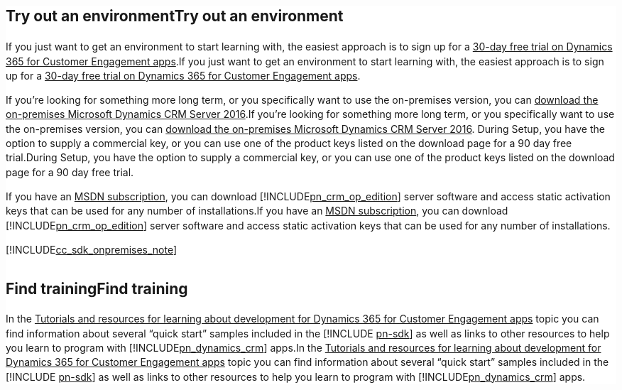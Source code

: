 <a name="bkmk_environment"></a>

## <a name="try-out-an-environment"></a><span data-ttu-id="3dc48-109">Try out an environment</span><span class="sxs-lookup"><span data-stu-id="3dc48-109">Try out an environment</span></span>

 <span data-ttu-id="3dc48-110">If you just want to get an environment to start learning with, the easiest approach is to sign up for a [30-day free trial on Dynamics 365 for Customer Engagement apps](http://go.microsoft.com/fwlink/p/?LinkId=708412).</span><span class="sxs-lookup"><span data-stu-id="3dc48-110">If you just want to get an environment to start learning with, the easiest approach is to sign up for a [30-day free trial on Dynamics 365 for Customer Engagement apps](http://go.microsoft.com/fwlink/p/?LinkId=708412).</span></span>

 <span data-ttu-id="3dc48-111">If you’re looking for something more long term, or you specifically want to use the on-premises version, you can [download the on-premises Microsoft Dynamics CRM Server 2016](http://go.microsoft.com/fwlink/p/?LinkId=708414).</span><span class="sxs-lookup"><span data-stu-id="3dc48-111">If you’re looking for something more long term, or you specifically want to use the on-premises version, you can [download the on-premises Microsoft Dynamics CRM Server 2016](http://go.microsoft.com/fwlink/p/?LinkId=708414).</span></span> <span data-ttu-id="3dc48-112">During Setup, you have the option to supply a commercial key, or you can use one of the product keys listed on the download page for a 90 day free trial.</span><span class="sxs-lookup"><span data-stu-id="3dc48-112">During Setup, you have the option to supply a commercial key, or you can use one of the product keys listed on the download page for a 90 day free trial.</span></span>

 <span data-ttu-id="3dc48-113">If you have an [MSDN subscription](https://msdn.microsoft.com/subscriptions), you can download [!INCLUDE[pn_crm_op_edition](../includes/pn-crm-onprem.md)] server software and access static activation keys that can be used for any number of installations.</span><span class="sxs-lookup"><span data-stu-id="3dc48-113">If you have an [MSDN subscription](https://msdn.microsoft.com/subscriptions), you can download [!INCLUDE[pn_crm_op_edition](../includes/pn-crm-onprem.md)] server software and access static activation keys that can be used for any number of installations.</span></span>

[!INCLUDE[cc_sdk_onpremises_note](../includes/cc-sdk-onpremises-note.md)]

<a name="bkmk_findTraining"></a>

## <a name="find-training"></a><span data-ttu-id="3dc48-114">Find training</span><span class="sxs-lookup"><span data-stu-id="3dc48-114">Find training</span></span>

 <span data-ttu-id="3dc48-115">In the [Tutorials and resources for learning about development for Dynamics 365 for Customer Engagement apps](tutorials-resources-sdk.md) topic you can find information about several “quick start” samples included in the [!INCLUDE [pn-sdk](../includes/pn-sdk.md)] as well as links to other resources to help you learn to program with [!INCLUDE[pn_dynamics_crm](../includes/pn-dynamics-crm.md)] apps.</span><span class="sxs-lookup"><span data-stu-id="3dc48-115">In the [Tutorials and resources for learning about development for Dynamics 365 for Customer Engagement apps](tutorials-resources-sdk.md) topic you can find information about several “quick start” samples included in the [!INCLUDE [pn-sdk](../includes/pn-sdk.md)] as well as links to other resources to help you learn to program with [!INCLUDE[pn_dynamics_crm](../includes/pn-dynamics-crm.md)] apps.</span></span>

<a name="bkmk_createCustomEntities"></a>
